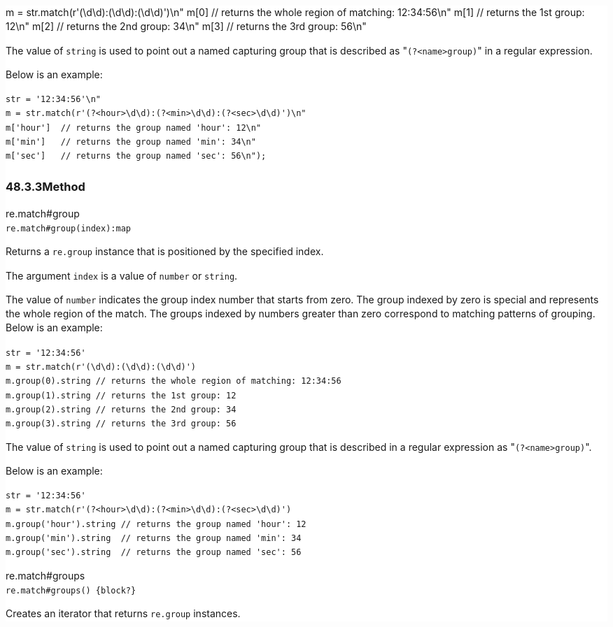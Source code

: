 m = str.match(r'(\d\d):(\d\d):(\d\d)')\n"
m[0]  // returns the whole region of matching: 12:34:56\n"
m[1]  // returns the 1st group: 12\n"
m[2]  // returns the 2nd group: 34\n"
m[3]  // returns the 3rd group: 56\n"
</code></pre>
<p>
The value of <code class="highlighter-rouge">string</code> is used to point out a named capturing group that is described as "<code class="highlighter-rouge">(?&lt;name&gt;group)</code>" in a regular expression.
</p>
<p>
Below is an example:
</p>
<pre class="highlight"><code>str = '12:34:56'\n"
m = str.match(r'(?&lt;hour&gt;\d\d):(?&lt;min&gt;\d\d):(?&lt;sec&gt;\d\d)')\n"
m['hour']  // returns the group named 'hour': 12\n"
m['min']   // returns the group named 'min': 34\n"
m['sec']   // returns the group named 'sec': 56\n");
</code></pre>
<h3><span class="caption-index-3">48.3.3</span><a name="anchor-48-3-3"></a>Method</h3>
<div class="h5">re.match#group</div>
<div class="mb-2"><i class="fas fa-caret-right mr-2"></i><code>re.match#group(index):map</code></div>
<p>
Returns a <code class="highlighter-rouge">re.group</code> instance that is positioned by the specified index.
</p>
<p>
The argument <code class="highlighter-rouge">index</code> is a value of <code class="highlighter-rouge">number</code> or <code class="highlighter-rouge">string</code>.
</p>
<p>
The value of <code class="highlighter-rouge">number</code> indicates the group index number that starts from zero. The group indexed by zero is special and represents the whole region of the match. The groups indexed by numbers greater than zero correspond to matching patterns of grouping. Below is an example:
</p>
<pre class="highlight"><code>str = '12:34:56'
m = str.match(r'(\d\d):(\d\d):(\d\d)')
m.group(0).string // returns the whole region of matching: 12:34:56
m.group(1).string // returns the 1st group: 12
m.group(2).string // returns the 2nd group: 34
m.group(3).string // returns the 3rd group: 56
</code></pre>
<p>
The value of <code class="highlighter-rouge">string</code> is used to point out a named capturing group that is described in a regular expression as "<code class="highlighter-rouge">(?&lt;name&gt;group)</code>".
</p>
<p>
Below is an example:
</p>
<pre class="highlight"><code>str = '12:34:56'
m = str.match(r'(?&lt;hour&gt;\d\d):(?&lt;min&gt;\d\d):(?&lt;sec&gt;\d\d)')
m.group('hour').string // returns the group named 'hour': 12
m.group('min').string  // returns the group named 'min': 34
m.group('sec').string  // returns the group named 'sec': 56
</code></pre>
<div class="h5">re.match#groups</div>
<div class="mb-2"><i class="fas fa-caret-right mr-2"></i><code>re.match#groups() {block?}</code></div>
<p>
Creates an iterator that returns <code class="highlighter-rouge">re.group</code> instances.